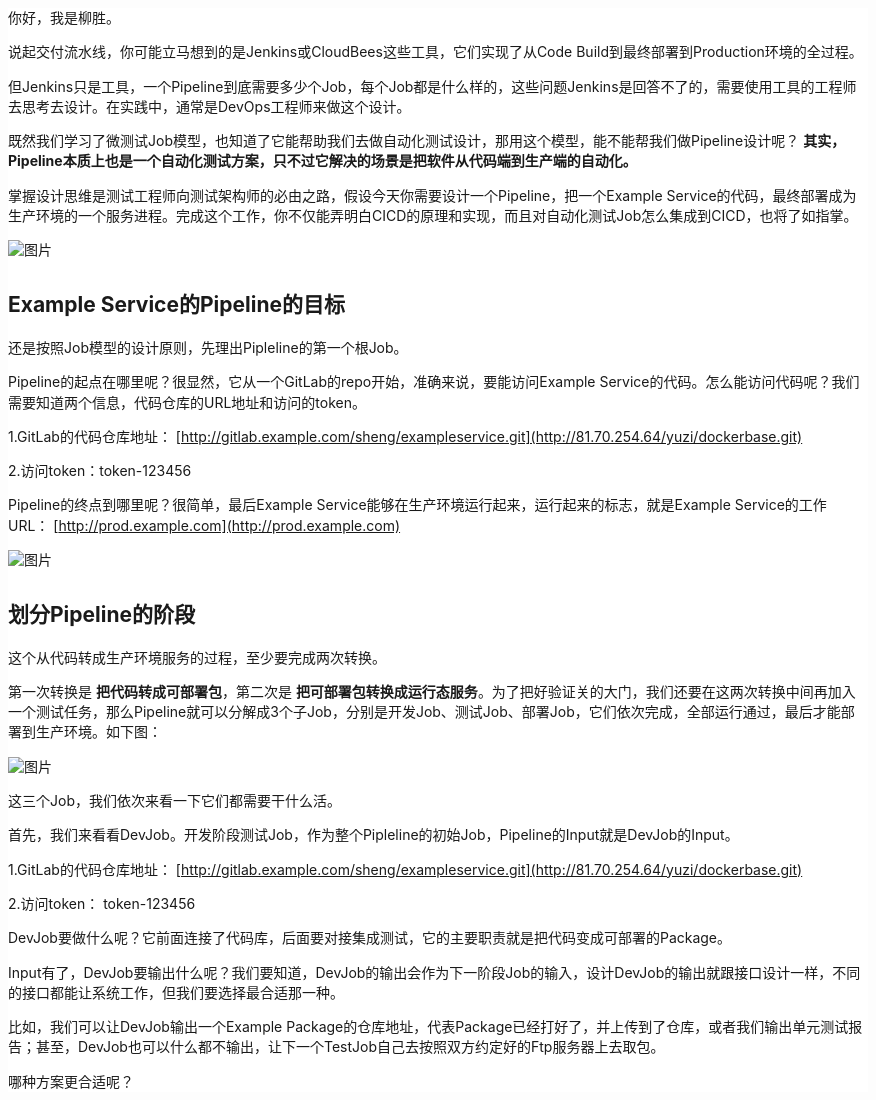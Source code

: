 你好，我是柳胜。

说起交付流水线，你可能立马想到的是Jenkins或CloudBees这些工具，它们实现了从Code Build到最终部署到Production环境的全过程。

但Jenkins只是工具，一个Pipeline到底需要多少个Job，每个Job都是什么样的，这些问题Jenkins是回答不了的，需要使用工具的工程师去思考去设计。在实践中，通常是DevOps工程师来做这个设计。

既然我们学习了微测试Job模型，也知道了它能帮助我们去做自动化测试设计，那用这个模型，能不能帮我们做Pipeline设计呢？ **其实，Pipeline本质上也是一个自动化测试方案，只不过它解决的场景是把软件从代码端到生产端的自动化。**

掌握设计思维是测试工程师向测试架构师的必由之路，假设今天你需要设计一个Pipeline，把一个Example Service的代码，最终部署成为生产环境的一个服务进程。完成这个工作，你不仅能弄明白CICD的原理和实现，而且对自动化测试Job怎么集成到CICD，也将了如指掌。

![图片](https://static001.geekbang.org/resource/image/fc/bd/fc734fc77fcac6773de057d5d7437dbd.jpg?wh=1920x791)

## Example Service的Pipeline的目标

还是按照Job模型的设计原则，先理出Pipleline的第一个根Job。

Pipeline的起点在哪里呢？很显然，它从一个GitLab的repo开始，准确来说，要能访问Example Service的代码。怎么能访问代码呢？我们需要知道两个信息，代码仓库的URL地址和访问的token。

1.GitLab的代码仓库地址： [http://gitlab.example.com/sheng/exampleservice.git](http://81.70.254.64/yuzi/dockerbase.git)

2.访问token：token-123456

Pipeline的终点到哪里呢？很简单，最后Example Service能够在生产环境运行起来，运行起来的标志，就是Example Service的工作URL： [http://prod.example.com](http://prod.example.com)

![图片](https://static001.geekbang.org/resource/image/c0/09/c05f9271d3a8dc72d8e16628d5690f09.jpg?wh=1920x791)

## 划分Pipeline的阶段

这个从代码转成生产环境服务的过程，至少要完成两次转换。

第一次转换是 **把代码转成可部署包**，第二次是 **把可部署包转换成运行态服务**。为了把好验证关的大门，我们还要在这两次转换中间再加入一个测试任务，那么Pipeline就可以分解成3个子Job，分别是开发Job、测试Job、部署Job，它们依次完成，全部运行通过，最后才能部署到生产环境。如下图：

![图片](https://static001.geekbang.org/resource/image/a6/bb/a698bd4c9cbe0912fe9f970c4de5fabb.jpg?wh=1920x791)

这三个Job，我们依次来看一下它们都需要干什么活。

首先，我们来看看DevJob。开发阶段测试Job，作为整个Pipleline的初始Job，Pipeline的Input就是DevJob的Input。

1.GitLab的代码仓库地址： [http://gitlab.example.com/sheng/exampleservice.git](http://81.70.254.64/yuzi/dockerbase.git)

2.访问token： token-123456

DevJob要做什么呢？它前面连接了代码库，后面要对接集成测试，它的主要职责就是把代码变成可部署的Package。

Input有了，DevJob要输出什么呢？我们要知道，DevJob的输出会作为下一阶段Job的输入，设计DevJob的输出就跟接口设计一样，不同的接口都能让系统工作，但我们要选择最合适那一种。

比如，我们可以让DevJob输出一个Example Package的仓库地址，代表Package已经打好了，并上传到了仓库，或者我们输出单元测试报告；甚至，DevJob也可以什么都不输出，让下一个TestJob自己去按照双方约定好的Ftp服务器上去取包。

哪种方案更合适呢？
